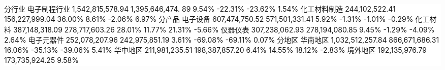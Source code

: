分行业
电子制程行业
1,542,815,578.94
1,395,646,474.
89
9.54%
-22.31%
-23.62%
1.54%
化工材料制造
244,102,522.41
156,227,999.04
36.00%
8.61%
-2.06%
6.97%
分产品
电子设备
607,474,750.52
571,501,331.41
5.92%
-1.31%
-1.01%
-0.29%
化工材料
387,148,318.09
278,717,603.26
28.01%
11.77%
21.31%
-5.66%
仪器仪表
307,238,062.93
278,194,080.85
9.45%
-1.29%
-4.09%
2.64%
电子元器件
252,078,207.96
242,975,851.19
3.61%
-69.08%
-69.11%
0.07%
分地区
华南地区
1,032,512,257.84
866,671,686.31
16.06%
-35.13%
-39.06%
5.41%
华中地区
211,981,235.51
198,387,857.20
6.41%
14.55%
18.12%
-2.83%
境外地区
192,135,976.79
173,735,924.25
9.58%